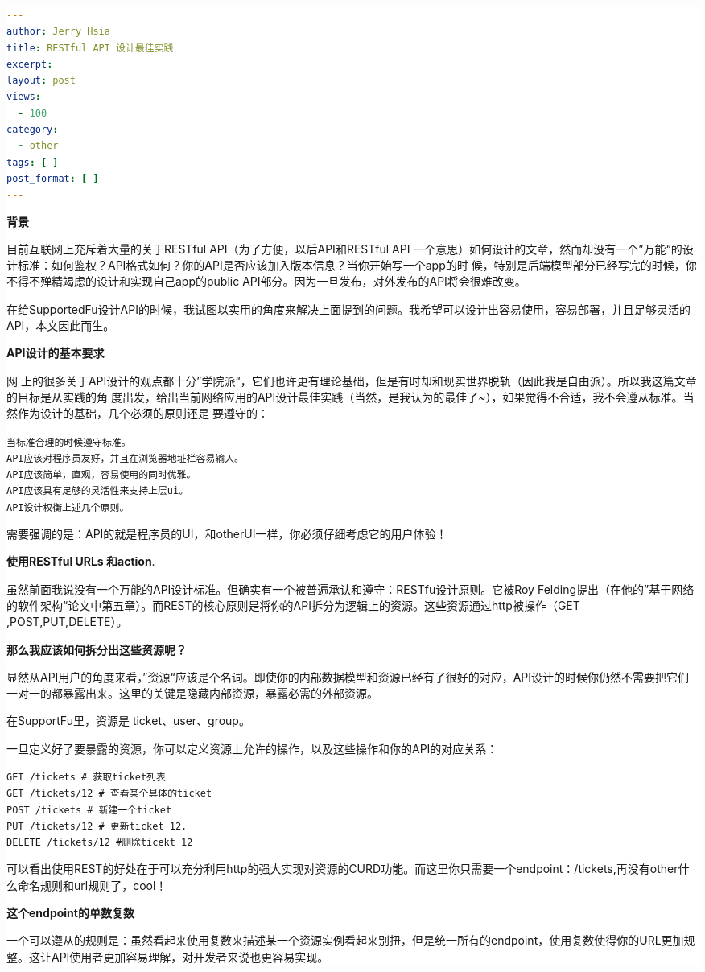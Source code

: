 ```yaml
---
author: Jerry Hsia
title: RESTful API 设计最佳实践
excerpt:
layout: post
views:
  - 100
category:
  - other
tags: [ ]
post_format: [ ]
---
```

**背景**

目前互联网上充斥着大量的关于RESTful API（为了方便，以后API和RESTful API 一个意思）如何设计的文章，然而却没有一个”万能“的设计标准：如何鉴权？API格式如何？你的API是否应该加入版本信息？当你开始写一个app的时 候，特别是后端模型部分已经写完的时候，你不得不殚精竭虑的设计和实现自己app的public API部分。因为一旦发布，对外发布的API将会很难改变。

在给SupportedFu设计API的时候，我试图以实用的角度来解决上面提到的问题。我希望可以设计出容易使用，容易部署，并且足够灵活的API，本文因此而生。

**API设计的基本要求**

网 上的很多关于API设计的观点都十分”学院派“，它们也许更有理论基础，但是有时却和现实世界脱轨（因此我是自由派）。所以我这篇文章的目标是从实践的角 度出发，给出当前网络应用的API设计最佳实践（当然，是我认为的最佳了~），如果觉得不合适，我不会遵从标准。当然作为设计的基础，几个必须的原则还是 要遵守的：

    当标准合理的时候遵守标准。
    API应该对程序员友好，并且在浏览器地址栏容易输入。
    API应该简单，直观，容易使用的同时优雅。
    API应该具有足够的灵活性来支持上层ui。
    API设计权衡上述几个原则。

需要强调的是：API的就是程序员的UI，和otherUI一样，你必须仔细考虑它的用户体验！

**使用RESTful URLs 和action**.

虽然前面我说没有一个万能的API设计标准。但确实有一个被普遍承认和遵守：RESTfu设计原则。它被Roy Felding提出（在他的”基于网络的软件架构“论文中第五章）。而REST的核心原则是将你的API拆分为逻辑上的资源。这些资源通过http被操作（GET ,POST,PUT,DELETE）。

**那么我应该如何拆分出这些资源呢？**

显然从API用户的角度来看，”资源“应该是个名词。即使你的内部数据模型和资源已经有了很好的对应，API设计的时候你仍然不需要把它们一对一的都暴露出来。这里的关键是隐藏内部资源，暴露必需的外部资源。

在SupportFu里，资源是 ticket、user、group。

一旦定义好了要暴露的资源，你可以定义资源上允许的操作，以及这些操作和你的API的对应关系：

    GET /tickets # 获取ticket列表
    GET /tickets/12 # 查看某个具体的ticket
    POST /tickets # 新建一个ticket
    PUT /tickets/12 # 更新ticket 12.
    DELETE /tickets/12 #删除ticekt 12

可以看出使用REST的好处在于可以充分利用http的强大实现对资源的CURD功能。而这里你只需要一个endpoint：/tickets,再没有other什么命名规则和url规则了，cool！

**这个endpoint的单数复数**

一个可以遵从的规则是：虽然看起来使用复数来描述某一个资源实例看起来别扭，但是统一所有的endpoint，使用复数使得你的URL更加规整。这让API使用者更加容易理解，对开发者来说也更容易实现。


 [1]: http://www.vinaysahni.com/images/201305-xml-vs-json-api.png
 [2]: http://blog.jobbole.com/18012/
 [3]: https://api.github.com/user/repos?page=3&per_page=100
 [4]: https://api.github.com/user/repos?page=50&per_page=100
 [5]: http://idbentley.com/blog/2013/03/14/should-restful-apis-include-relationships/